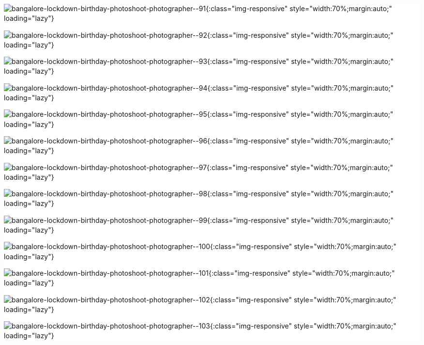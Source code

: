 ![bangalore-lockdown-birthday-photoshoot-photographer--91](/images/photoshoot/Nakul/bangalore-lockdown-birthday-photoshoot-photographer--91.jpg){:class="img-responsive" style="width:70%;margin:auto;" loading="lazy"}

![bangalore-lockdown-birthday-photoshoot-photographer--92](/images/photoshoot/Nakul/bangalore-lockdown-birthday-photoshoot-photographer--92.jpg){:class="img-responsive" style="width:70%;margin:auto;" loading="lazy"}

![bangalore-lockdown-birthday-photoshoot-photographer--93](/images/photoshoot/Nakul/bangalore-lockdown-birthday-photoshoot-photographer--93.jpg){:class="img-responsive" style="width:70%;margin:auto;" loading="lazy"}

![bangalore-lockdown-birthday-photoshoot-photographer--94](/images/photoshoot/Nakul/bangalore-lockdown-birthday-photoshoot-photographer--94.jpg){:class="img-responsive" style="width:70%;margin:auto;" loading="lazy"}

![bangalore-lockdown-birthday-photoshoot-photographer--95](/images/photoshoot/Nakul/bangalore-lockdown-birthday-photoshoot-photographer--95.jpg){:class="img-responsive" style="width:70%;margin:auto;" loading="lazy"}

![bangalore-lockdown-birthday-photoshoot-photographer--96](/images/photoshoot/Nakul/bangalore-lockdown-birthday-photoshoot-photographer--96.jpg){:class="img-responsive" style="width:70%;margin:auto;" loading="lazy"}

![bangalore-lockdown-birthday-photoshoot-photographer--97](/images/photoshoot/Nakul/bangalore-lockdown-birthday-photoshoot-photographer--97.jpg){:class="img-responsive" style="width:70%;margin:auto;" loading="lazy"}

![bangalore-lockdown-birthday-photoshoot-photographer--98](/images/photoshoot/Nakul/bangalore-lockdown-birthday-photoshoot-photographer--98.jpg){:class="img-responsive" style="width:70%;margin:auto;" loading="lazy"}

![bangalore-lockdown-birthday-photoshoot-photographer--99](/images/photoshoot/Nakul/bangalore-lockdown-birthday-photoshoot-photographer--99.jpg){:class="img-responsive" style="width:70%;margin:auto;" loading="lazy"}

![bangalore-lockdown-birthday-photoshoot-photographer--100](/images/photoshoot/Nakul/bangalore-lockdown-birthday-photoshoot-photographer--100.jpg){:class="img-responsive" style="width:70%;margin:auto;" loading="lazy"}

![bangalore-lockdown-birthday-photoshoot-photographer--101](/images/photoshoot/Nakul/bangalore-lockdown-birthday-photoshoot-photographer--101.jpg){:class="img-responsive" style="width:70%;margin:auto;" loading="lazy"}

![bangalore-lockdown-birthday-photoshoot-photographer--102](/images/photoshoot/Nakul/bangalore-lockdown-birthday-photoshoot-photographer--102.jpg){:class="img-responsive" style="width:70%;margin:auto;" loading="lazy"}

![bangalore-lockdown-birthday-photoshoot-photographer--103](/images/photoshoot/Nakul/bangalore-lockdown-birthday-photoshoot-photographer--103.jpg){:class="img-responsive" style="width:70%;margin:auto;" loading="lazy"}



<script async defer data-pin-hover="true" src="//assets.pinterest.com/js/pinit.js"></script>